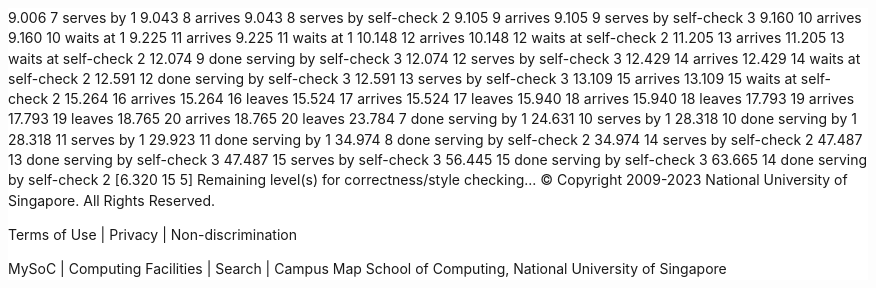 9.006 7 serves by 1
9.043 8 arrives
9.043 8 serves by self-check 2
9.105 9 arrives
9.105 9 serves by self-check 3
9.160 10 arrives
9.160 10 waits at 1
9.225 11 arrives
9.225 11 waits at 1
10.148 12 arrives
10.148 12 waits at self-check 2
11.205 13 arrives
11.205 13 waits at self-check 2
12.074 9 done serving by self-check 3
12.074 12 serves by self-check 3
12.429 14 arrives
12.429 14 waits at self-check 2
12.591 12 done serving by self-check 3
12.591 13 serves by self-check 3
13.109 15 arrives
13.109 15 waits at self-check 2
15.264 16 arrives
15.264 16 leaves
15.524 17 arrives
15.524 17 leaves
15.940 18 arrives
15.940 18 leaves
17.793 19 arrives
17.793 19 leaves
18.765 20 arrives
18.765 20 leaves
23.784 7 done serving by 1
24.631 10 serves by 1
28.318 10 done serving by 1
28.318 11 serves by 1
29.923 11 done serving by 1
34.974 8 done serving by self-check 2
34.974 14 serves by self-check 2
47.487 13 done serving by self-check 3
47.487 15 serves by self-check 3
56.445 15 done serving by self-check 3
63.665 14 done serving by self-check 2
[6.320 15 5]
Remaining level(s) for correctness/style checking...
© Copyright 2009-2023 National University of Singapore. All Rights Reserved.

Terms of Use | Privacy | Non-discrimination

MySoC | Computing Facilities | Search | Campus Map
School of Computing, National University of Singapore
